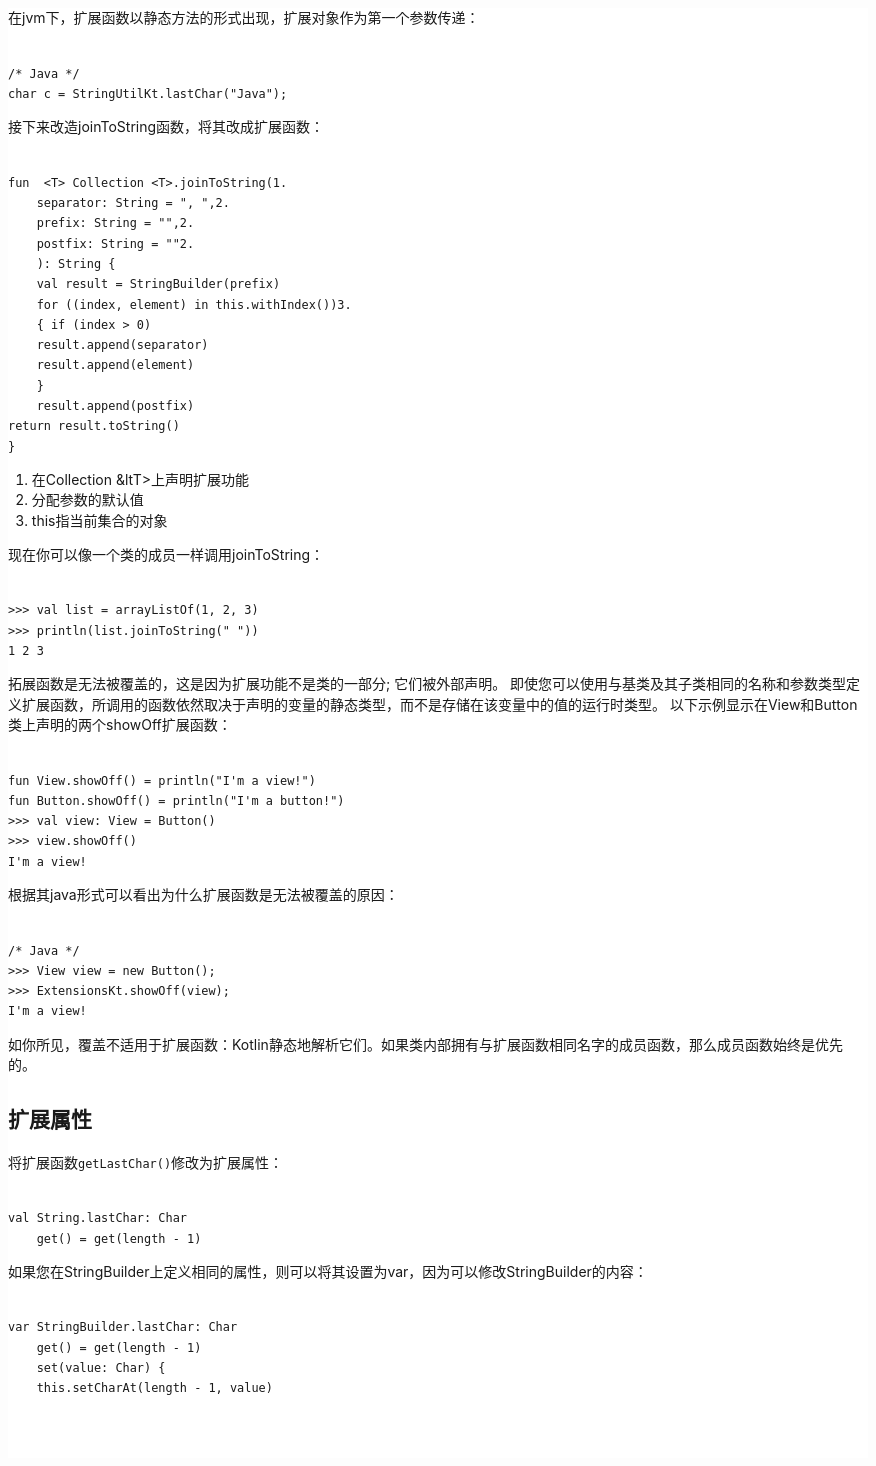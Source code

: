 在jvm下，扩展函数以静态方法的形式出现，扩展对象作为第一个参数传递：
<pre><code>
/* Java */
char c = StringUtilKt.lastChar("Java");
</code></pre>
接下来改造joinToString函数，将其改成扩展函数：
<pre><code>
fun  &ltT> Collection &ltT>.joinToString(1.
	separator: String = ", ",2.
	prefix: String = "",2.
	postfix: String = ""2.
	): String {
	val result = StringBuilder(prefix)
	for ((index, element) in this.withIndex())3.
	{ if (index > 0)
	result.append(separator)
	result.append(element)
	}
	result.append(postfix)
return result.toString()
}
</code></pre>

 1. 在Collection &ltT>上声明扩展功能
 2. 分配参数的默认值
 3. this指当前集合的对象

现在你可以像一个类的成员一样调用joinToString：
<pre><code>
>>> val list = arrayListOf(1, 2, 3)
>>> println(list.joinToString(" "))
1 2 3
</code></pre>
拓展函数是无法被覆盖的，这是因为扩展功能不是类的一部分; 它们被外部声明。 即使您可以使用与基类及其子类相同的名称和参数类型定义扩展函数，所调用的函数依然取决于声明的变量的静态类型，而不是存储在该变量中的值的运行时类型。
以下示例显示在View和Button类上声明的两个showOff扩展函数：
<pre><code>
fun View.showOff() = println("I'm a view!")
fun Button.showOff() = println("I'm a button!")
>>> val view: View = Button()
>>> view.showOff()
I'm a view!
</code></pre>
根据其java形式可以看出为什么扩展函数是无法被覆盖的原因：
<pre><code>
/* Java */
>>> View view = new Button();
>>> ExtensionsKt.showOff(view);
I'm a view!
</code></pre>
如你所见，覆盖不适用于扩展函数：Kotlin静态地解析它们。如果类内部拥有与扩展函数相同名字的成员函数，那么成员函数始终是优先的。
## 扩展属性 ##
将扩展函数`getLastChar()`修改为扩展属性：
<pre><code>
val String.lastChar: Char
    get() = get(length - 1)
</code></pre>
如果您在StringBuilder上定义相同的属性，则可以将其设置为var，因为可以修改StringBuilder的内容：
<pre><code>
var StringBuilder.lastChar: Char
	get() = get(length - 1)
	set(value: Char) {
	this.setCharAt(length - 1, value)